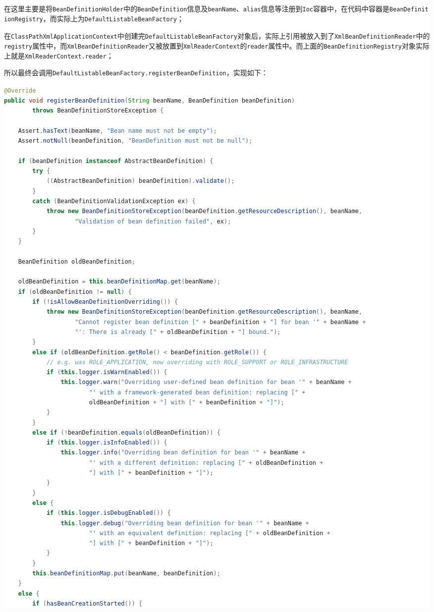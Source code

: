 在这里主要是将`BeanDefinitionHolder`中的`BeanDefinition`信息及`beanName`、`alias`信息等注册到`Ioc`容器中，在代码中容器是`BeanDefinitionRegistry`，而实际上为`DefaultListableBeanFactory`；

在`ClassPathXmlApplicationContext`中创建完`DefaultListableBeanFactory`对象后，实际上引用被放入到了`XmlBeanDefinitionReader`中的`registry`属性中，而`XmlBeanDefinitionReader`又被放置到`XmlReaderContext`的`reader`属性中。而上面的`BeanDefinitionRegistry`对象实际上就是`XmlReaderContext.reader`；

所以最终会调用`DefaultListableBeanFactory.registerBeanDefinition`，实现如下：

```java
@Override
public void registerBeanDefinition(String beanName, BeanDefinition beanDefinition)
		throws BeanDefinitionStoreException {

	Assert.hasText(beanName, "Bean name must not be empty");
	Assert.notNull(beanDefinition, "BeanDefinition must not be null");

	if (beanDefinition instanceof AbstractBeanDefinition) {
		try {
			((AbstractBeanDefinition) beanDefinition).validate();
		}
		catch (BeanDefinitionValidationException ex) {
			throw new BeanDefinitionStoreException(beanDefinition.getResourceDescription(), beanName,
					"Validation of bean definition failed", ex);
		}
	}

	BeanDefinition oldBeanDefinition;

	oldBeanDefinition = this.beanDefinitionMap.get(beanName);
	if (oldBeanDefinition != null) {
		if (!isAllowBeanDefinitionOverriding()) {
			throw new BeanDefinitionStoreException(beanDefinition.getResourceDescription(), beanName,
					"Cannot register bean definition [" + beanDefinition + "] for bean '" + beanName +
					"': There is already [" + oldBeanDefinition + "] bound.");
		}
		else if (oldBeanDefinition.getRole() < beanDefinition.getRole()) {
			// e.g. was ROLE_APPLICATION, now overriding with ROLE_SUPPORT or ROLE_INFRASTRUCTURE
			if (this.logger.isWarnEnabled()) {
				this.logger.warn("Overriding user-defined bean definition for bean '" + beanName +
						"' with a framework-generated bean definition: replacing [" +
						oldBeanDefinition + "] with [" + beanDefinition + "]");
			}
		}
		else if (!beanDefinition.equals(oldBeanDefinition)) {
			if (this.logger.isInfoEnabled()) {
				this.logger.info("Overriding bean definition for bean '" + beanName +
						"' with a different definition: replacing [" + oldBeanDefinition +
						"] with [" + beanDefinition + "]");
			}
		}
		else {
			if (this.logger.isDebugEnabled()) {
				this.logger.debug("Overriding bean definition for bean '" + beanName +
						"' with an equivalent definition: replacing [" + oldBeanDefinition +
						"] with [" + beanDefinition + "]");
			}
		}
		this.beanDefinitionMap.put(beanName, beanDefinition);
	}
	else {
		if (hasBeanCreationStarted()) {
```